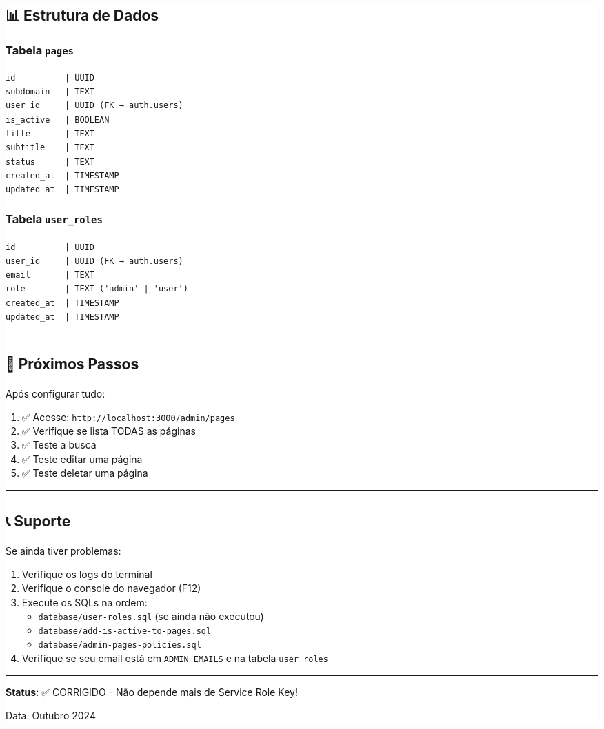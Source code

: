
## 📊 Estrutura de Dados

### Tabela `pages`
```
id          | UUID
subdomain   | TEXT
user_id     | UUID (FK → auth.users)
is_active   | BOOLEAN
title       | TEXT
subtitle    | TEXT
status      | TEXT
created_at  | TIMESTAMP
updated_at  | TIMESTAMP
```

### Tabela `user_roles`
```
id          | UUID
user_id     | UUID (FK → auth.users)
email       | TEXT
role        | TEXT ('admin' | 'user')
created_at  | TIMESTAMP
updated_at  | TIMESTAMP
```

---

## 🎯 Próximos Passos

Após configurar tudo:

1. ✅ Acesse: `http://localhost:3000/admin/pages`
2. ✅ Verifique se lista TODAS as páginas
3. ✅ Teste a busca
4. ✅ Teste editar uma página
5. ✅ Teste deletar uma página

---

## 📞 Suporte

Se ainda tiver problemas:

1. Verifique os logs do terminal
2. Verifique o console do navegador (F12)
3. Execute os SQLs na ordem:
   - `database/user-roles.sql` (se ainda não executou)
   - `database/add-is-active-to-pages.sql`
   - `database/admin-pages-policies.sql`
4. Verifique se seu email está em `ADMIN_EMAILS` e na tabela `user_roles`

---

**Status**: ✅ CORRIGIDO - Não depende mais de Service Role Key!

Data: Outubro 2024

